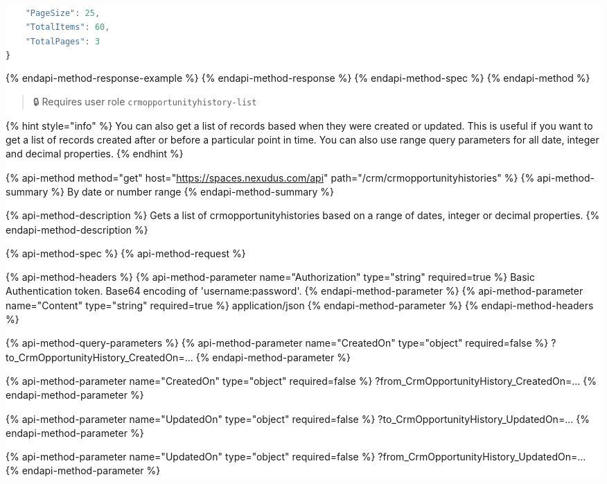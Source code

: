 ```javascript
    "PageSize": 25,
    "TotalItems": 60,
    "TotalPages": 3
}
```
{% endapi-method-response-example %}
{% endapi-method-response %}
{% endapi-method-spec %}
{% endapi-method %}

> 🔒 Requires user role `crmopportunityhistory-list`

{% hint style="info" %}
You can also get a list of records based when they were created or updated. This is useful if you want to get a list of records created after or before a particular point in time. 
You can also use range query parameters for all date, integer and decimal properties.
{% endhint %}

{% api-method method="get" host="https://spaces.nexudus.com/api" path="/crm/crmopportunityhistories" %}
{% api-method-summary %}
By date or number range
{% endapi-method-summary %}

{% api-method-description %}
Gets a list of crmopportunityhistories based on a range of dates, integer or decimal properties.
{% endapi-method-description %}

{% api-method-spec %}
{% api-method-request %}

{% api-method-headers %}
{% api-method-parameter name="Authorization" type="string" required=true %}
Basic Authentication token. Base64 encoding of 'username:password'.
{% endapi-method-parameter %}
{% api-method-parameter name="Content" type="string" required=true %}
application/json
{% endapi-method-parameter %}
{% endapi-method-headers %}

{% api-method-query-parameters %}
{% api-method-parameter name="CreatedOn" type="object" required=false %}
?to\_CrmOpportunityHistory\_CreatedOn=...
{% endapi-method-parameter %}

{% api-method-parameter name="CreatedOn" type="object" required=false %}
?from\_CrmOpportunityHistory\_CreatedOn=...
{% endapi-method-parameter %}

{% api-method-parameter name="UpdatedOn" type="object" required=false %}
?to\_CrmOpportunityHistory\_UpdatedOn=...
{% endapi-method-parameter %}

{% api-method-parameter name="UpdatedOn" type="object" required=false %}
?from\_CrmOpportunityHistory\_UpdatedOn=...
{% endapi-method-parameter %}
